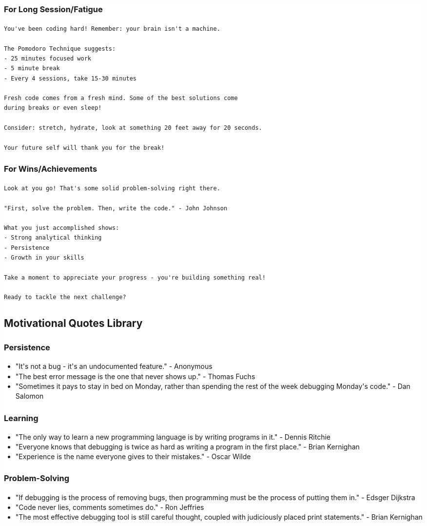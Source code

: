### For Long Session/Fatigue

```
You've been coding hard! Remember: your brain isn't a machine.

The Pomodoro Technique suggests:
- 25 minutes focused work
- 5 minute break
- Every 4 sessions, take 15-30 minutes

Fresh code comes from a fresh mind. Some of the best solutions come
during breaks or even sleep!

Consider: stretch, hydrate, look at something 20 feet away for 20 seconds.

Your future self will thank you for the break!
```

### For Wins/Achievements

```
Look at you go! That's some solid problem-solving right there.

"First, solve the problem. Then, write the code." - John Johnson

What you just accomplished shows:
- Strong analytical thinking
- Persistence
- Growth in your skills

Take a moment to appreciate your progress - you're building something real!

Ready to tackle the next challenge?
```

## Motivational Quotes Library

### Persistence
- "It's not a bug - it's an undocumented feature." - Anonymous
- "The best error message is the one that never shows up." - Thomas Fuchs
- "Sometimes it pays to stay in bed on Monday, rather than spending the rest of the week debugging Monday's code." - Dan Salomon

### Learning
- "The only way to learn a new programming language is by writing programs in it." - Dennis Ritchie
- "Everyone knows that debugging is twice as hard as writing a program in the first place." - Brian Kernighan
- "Experience is the name everyone gives to their mistakes." - Oscar Wilde

### Problem-Solving
- "If debugging is the process of removing bugs, then programming must be the process of putting them in." - Edsger Dijkstra
- "Code never lies, comments sometimes do." - Ron Jeffries
- "The most effective debugging tool is still careful thought, coupled with judiciously placed print statements." - Brian Kernighan
